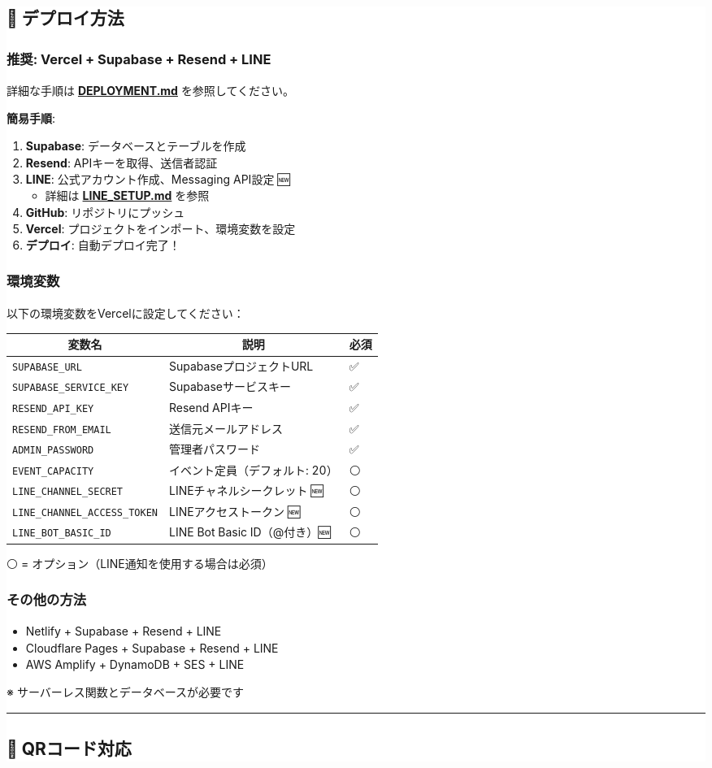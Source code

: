 
## 🚀 デプロイ方法

### 推奨: Vercel + Supabase + Resend + LINE

詳細な手順は **[DEPLOYMENT.md](./DEPLOYMENT.md)** を参照してください。

**簡易手順**:

1. **Supabase**: データベースとテーブルを作成
2. **Resend**: APIキーを取得、送信者認証
3. **LINE**: 公式アカウント作成、Messaging API設定 🆕
   - 詳細は **[LINE_SETUP.md](./LINE_SETUP.md)** を参照
4. **GitHub**: リポジトリにプッシュ
5. **Vercel**: プロジェクトをインポート、環境変数を設定
6. **デプロイ**: 自動デプロイ完了！

### 環境変数

以下の環境変数をVercelに設定してください：

| 変数名 | 説明 | 必須 |
|--------|------|------|
| `SUPABASE_URL` | SupabaseプロジェクトURL | ✅ |
| `SUPABASE_SERVICE_KEY` | Supabaseサービスキー | ✅ |
| `RESEND_API_KEY` | Resend APIキー | ✅ |
| `RESEND_FROM_EMAIL` | 送信元メールアドレス | ✅ |
| `ADMIN_PASSWORD` | 管理者パスワード | ✅ |
| `EVENT_CAPACITY` | イベント定員（デフォルト: 20） | ⚪ |
| `LINE_CHANNEL_SECRET` | LINEチャネルシークレット 🆕 | ⚪ |
| `LINE_CHANNEL_ACCESS_TOKEN` | LINEアクセストークン 🆕 | ⚪ |
| `LINE_BOT_BASIC_ID` | LINE Bot Basic ID（@付き）🆕 | ⚪ |

⚪ = オプション（LINE通知を使用する場合は必須）

### その他の方法

- Netlify + Supabase + Resend + LINE
- Cloudflare Pages + Supabase + Resend + LINE
- AWS Amplify + DynamoDB + SES + LINE

※ サーバーレス関数とデータベースが必要です

---

## 📱 QRコード対応
